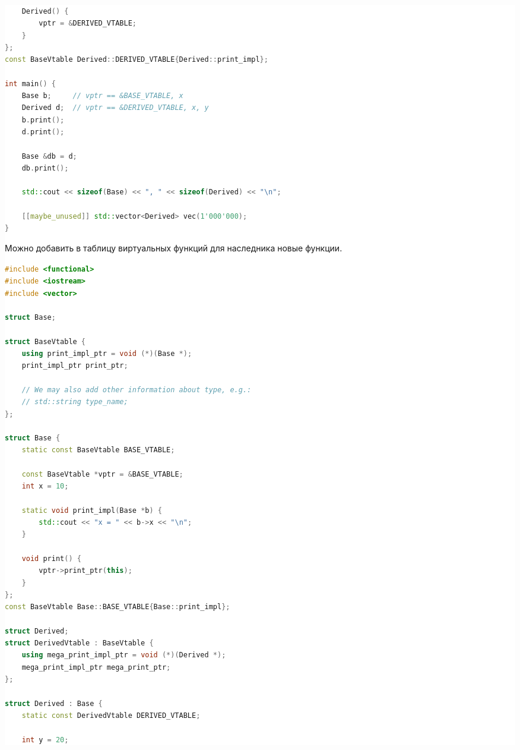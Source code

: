 ```c++
    Derived() {
        vptr = &DERIVED_VTABLE;
    }
};
const BaseVtable Derived::DERIVED_VTABLE{Derived::print_impl};

int main() {
    Base b;     // vptr == &BASE_VTABLE, x
    Derived d;  // vptr == &DERIVED_VTABLE, x, y
    b.print();
    d.print();

    Base &db = d;
    db.print();

    std::cout << sizeof(Base) << ", " << sizeof(Derived) << "\n";

    [[maybe_unused]] std::vector<Derived> vec(1'000'000);
}
```

Можно добавить в таблицу виртуальных функций для наследника новые функции.

```c++
#include <functional>
#include <iostream>
#include <vector>

struct Base;

struct BaseVtable {
    using print_impl_ptr = void (*)(Base *);
    print_impl_ptr print_ptr;

    // We may also add other information about type, e.g.:
    // std::string type_name;
};

struct Base {
    static const BaseVtable BASE_VTABLE;

    const BaseVtable *vptr = &BASE_VTABLE;
    int x = 10;

    static void print_impl(Base *b) {
        std::cout << "x = " << b->x << "\n";
    }

    void print() {
        vptr->print_ptr(this);
    }
};
const BaseVtable Base::BASE_VTABLE{Base::print_impl};

struct Derived;
struct DerivedVtable : BaseVtable {
    using mega_print_impl_ptr = void (*)(Derived *);
    mega_print_impl_ptr mega_print_ptr;
};

struct Derived : Base {
    static const DerivedVtable DERIVED_VTABLE;

    int y = 20;
```
